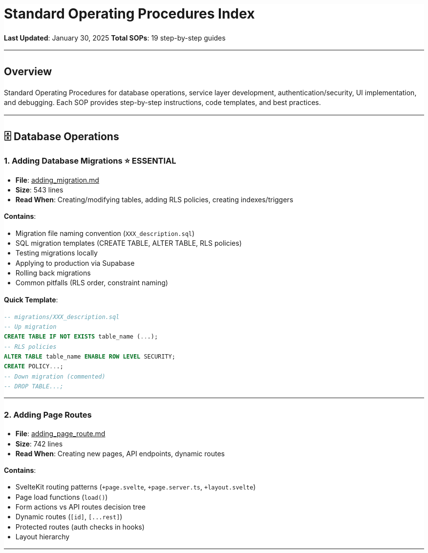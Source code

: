 # Standard Operating Procedures Index

**Last Updated**: January 30, 2025
**Total SOPs**: 19 step-by-step guides

---

## Overview

Standard Operating Procedures for database operations, service layer development, authentication/security, UI implementation, and debugging. Each SOP provides step-by-step instructions, code templates, and best practices.

---

## 🗄️ Database Operations

### 1. Adding Database Migrations ⭐ ESSENTIAL
- **File**: [adding_migration.md](../SOP/adding_migration.md)
- **Size**: 543 lines
- **Read When**: Creating/modifying tables, adding RLS policies, creating indexes/triggers

**Contains**:
- Migration file naming convention (`XXX_description.sql`)
- SQL migration templates (CREATE TABLE, ALTER TABLE, RLS policies)
- Testing migrations locally
- Applying to production via Supabase
- Rolling back migrations
- Common pitfalls (RLS order, constraint naming)

**Quick Template**:
```sql
-- migrations/XXX_description.sql
-- Up migration
CREATE TABLE IF NOT EXISTS table_name (...);
-- RLS policies
ALTER TABLE table_name ENABLE ROW LEVEL SECURITY;
CREATE POLICY...;
-- Down migration (commented)
-- DROP TABLE...;
```

---

### 2. Adding Page Routes
- **File**: [adding_page_route.md](../SOP/adding_page_route.md)
- **Size**: 742 lines
- **Read When**: Creating new pages, API endpoints, dynamic routes

**Contains**:
- SvelteKit routing patterns (`+page.svelte`, `+page.server.ts`, `+layout.svelte`)
- Page load functions (`load()`)
- Form actions vs API routes decision tree
- Dynamic routes (`[id]`, `[...rest]`)
- Protected routes (auth checks in hooks)
- Layout hierarchy

---
